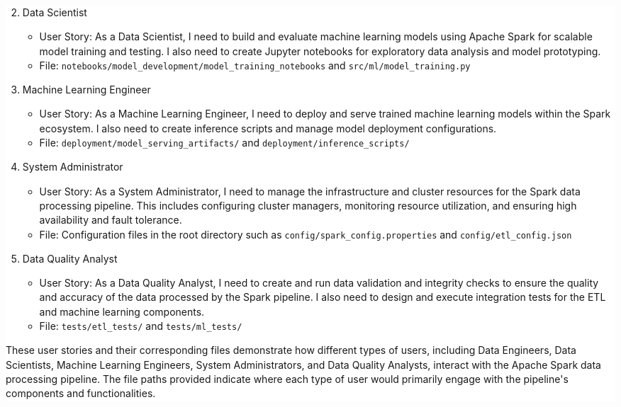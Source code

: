 2. Data Scientist

   - User Story: As a Data Scientist, I need to build and evaluate machine learning models using Apache Spark for scalable model training and testing. I also need to create Jupyter notebooks for exploratory data analysis and model prototyping.
   - File: `notebooks/model_development/model_training_notebooks` and `src/ml/model_training.py`

3. Machine Learning Engineer

   - User Story: As a Machine Learning Engineer, I need to deploy and serve trained machine learning models within the Spark ecosystem. I also need to create inference scripts and manage model deployment configurations.
   - File: `deployment/model_serving_artifacts/` and `deployment/inference_scripts/`

4. System Administrator

   - User Story: As a System Administrator, I need to manage the infrastructure and cluster resources for the Spark data processing pipeline. This includes configuring cluster managers, monitoring resource utilization, and ensuring high availability and fault tolerance.
   - File: Configuration files in the root directory such as `config/spark_config.properties` and `config/etl_config.json`

5. Data Quality Analyst
   - User Story: As a Data Quality Analyst, I need to create and run data validation and integrity checks to ensure the quality and accuracy of the data processed by the Spark pipeline. I also need to design and execute integration tests for the ETL and machine learning components.
   - File: `tests/etl_tests/` and `tests/ml_tests/`

These user stories and their corresponding files demonstrate how different types of users, including Data Engineers, Data Scientists, Machine Learning Engineers, System Administrators, and Data Quality Analysts, interact with the Apache Spark data processing pipeline. The file paths provided indicate where each type of user would primarily engage with the pipeline's components and functionalities.
